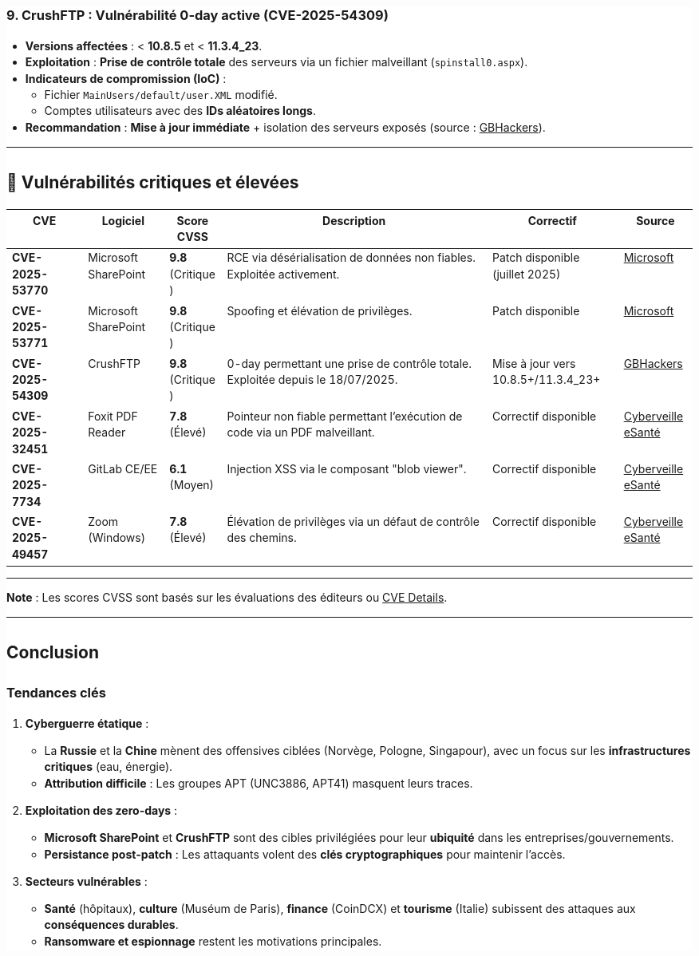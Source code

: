 ### **9. CrushFTP : Vulnérabilité 0-day active (CVE-2025-54309)**
- **Versions affectées** : < **10.8.5** et < **11.3.4_23**.
- **Exploitation** : **Prise de contrôle totale** des serveurs via un fichier malveillant (`spinstall0.aspx`).
- **Indicateurs de compromission (IoC)** :
  - Fichier `MainUsers/default/user.XML` modifié.
  - Comptes utilisateurs avec des **IDs aléatoires longs**.
- **Recommandation** : **Mise à jour immédiate** + isolation des serveurs exposés (source : [GBHackers](https://gbhackers.com/)).

---

## **🔐 Vulnérabilités critiques et élevées**

| **CVE**               | **Logiciel**       | **Score CVSS** | **Description**                                                                 | **Correctif**                     | **Source**                          |
|-----------------------|--------------------|----------------|---------------------------------------------------------------------------------|------------------------------------|-------------------------------------|
| **CVE-2025-53770**    | Microsoft SharePoint | **9.8** (Critique) | RCE via désérialisation de données non fiables. Exploitée activement.          | Patch disponible (juillet 2025)   | [Microsoft](https://msrc.microsoft.com/) |
| **CVE-2025-53771**    | Microsoft SharePoint | **9.8** (Critique) | Spoofing et élévation de privilèges.                                              | Patch disponible                  | [Microsoft](https://msrc.microsoft.com/) |
| **CVE-2025-54309**    | CrushFTP           | **9.8** (Critique) | 0-day permettant une prise de contrôle totale. Exploitée depuis le 18/07/2025. | Mise à jour vers 10.8.5+/11.3.4_23+ | [GBHackers](https://gbhackers.com/) |
| **CVE-2025-32451**    | Foxit PDF Reader   | **7.8** (Élevé)   | Pointeur non fiable permettant l’exécution de code via un PDF malveillant.      | Correctif disponible              | [Cyberveille eSanté](https://cyberveille.esante.gouv.fr/) |
| **CVE-2025-7734**     | GitLab CE/EE       | **6.1** (Moyen)  | Injection XSS via le composant "blob viewer".                                   | Correctif disponible              | [Cyberveille eSanté](https://cyberveille.esante.gouv.fr/) |
| **CVE-2025-49457**    | Zoom (Windows)     | **7.8** (Élevé)   | Élévation de privilèges via un défaut de contrôle des chemins.               | Correctif disponible              | [Cyberveille eSanté](https://cyberveille.esante.gouv.fr/) |

---
**Note** : Les scores CVSS sont basés sur les évaluations des éditeurs ou [CVE Details](https://www.cvedetails.com/).

---

## **Conclusion**
### **Tendances clés**
1. **Cyberguerre étatique** :
   - La **Russie** et la **Chine** mènent des offensives ciblées (Norvège, Pologne, Singapour), avec un focus sur les **infrastructures critiques** (eau, énergie).
   - **Attribution difficile** : Les groupes APT (UNC3886, APT41) masquent leurs traces.

2. **Exploitation des zero-days** :
   - **Microsoft SharePoint** et **CrushFTP** sont des cibles privilégiées pour leur **ubiquité** dans les entreprises/gouvernements.
   - **Persistance post-patch** : Les attaquants volent des **clés cryptographiques** pour maintenir l’accès.

3. **Secteurs vulnérables** :
   - **Santé** (hôpitaux), **culture** (Muséum de Paris), **finance** (CoinDCX) et **tourisme** (Italie) subissent des attaques aux **conséquences durables**.
   - **Ransomware et espionnage** restent les motivations principales.
